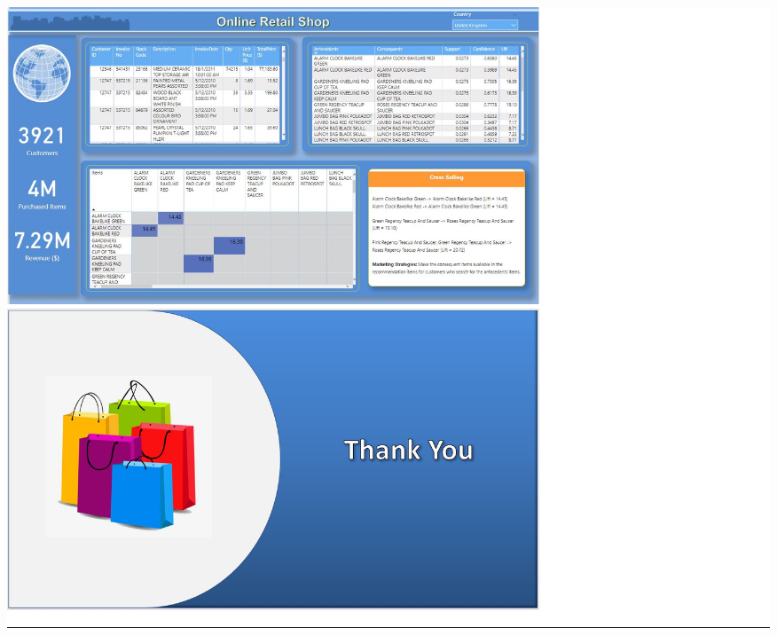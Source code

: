 <img src="https://github.com/KeithTeoSeeKoy/KeithTeoSeeKoy.github.io/blob/master/images/OnlineRetailShopMBA.JPG?raw=true" width="600"/> 
<img src="https://github.com/KeithTeoSeeKoy/KeithTeoSeeKoy.github.io/blob/master/images/OnlineRetailShopThankYou.JPG?raw=true" width="600"/> 

---